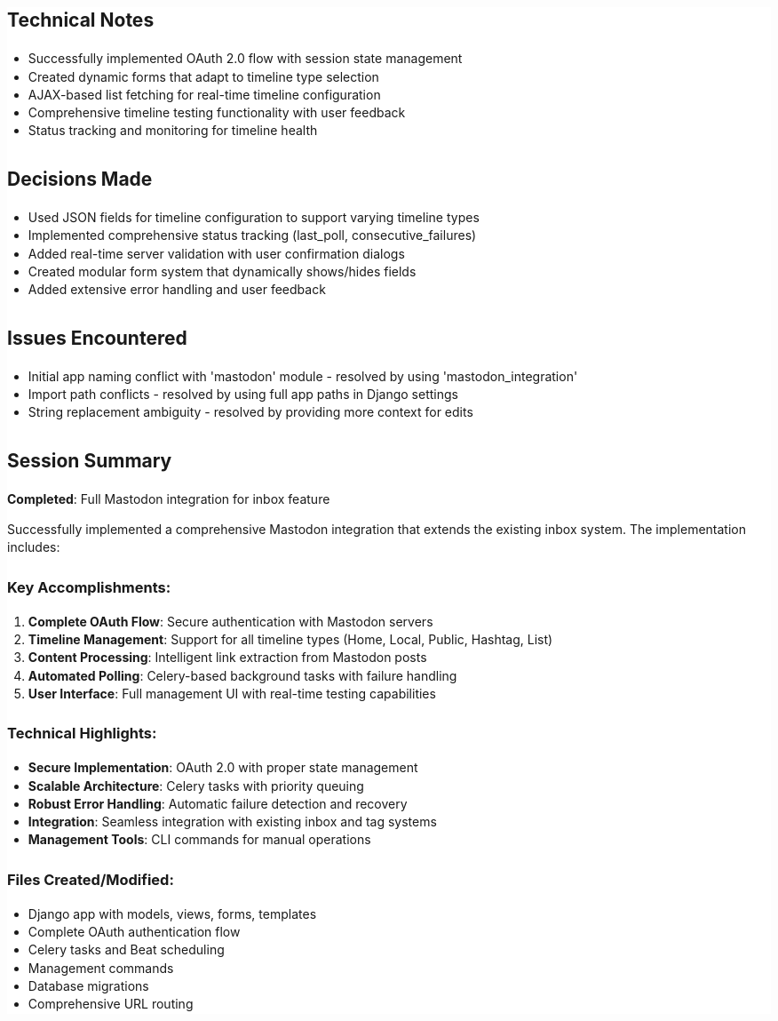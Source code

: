 ## Technical Notes

- Successfully implemented OAuth 2.0 flow with session state management
- Created dynamic forms that adapt to timeline type selection
- AJAX-based list fetching for real-time timeline configuration
- Comprehensive timeline testing functionality with user feedback
- Status tracking and monitoring for timeline health

## Decisions Made

- Used JSON fields for timeline configuration to support varying timeline types
- Implemented comprehensive status tracking (last_poll, consecutive_failures)
- Added real-time server validation with user confirmation dialogs
- Created modular form system that dynamically shows/hides fields
- Added extensive error handling and user feedback

## Issues Encountered

- Initial app naming conflict with 'mastodon' module - resolved by using 'mastodon_integration'
- Import path conflicts - resolved by using full app paths in Django settings
- String replacement ambiguity - resolved by providing more context for edits

## Session Summary

**Completed**: Full Mastodon integration for inbox feature

Successfully implemented a comprehensive Mastodon integration that extends the existing inbox system. The implementation includes:

### Key Accomplishments:
1. **Complete OAuth Flow**: Secure authentication with Mastodon servers
2. **Timeline Management**: Support for all timeline types (Home, Local, Public, Hashtag, List)
3. **Content Processing**: Intelligent link extraction from Mastodon posts
4. **Automated Polling**: Celery-based background tasks with failure handling
5. **User Interface**: Full management UI with real-time testing capabilities

### Technical Highlights:
- **Secure Implementation**: OAuth 2.0 with proper state management
- **Scalable Architecture**: Celery tasks with priority queuing
- **Robust Error Handling**: Automatic failure detection and recovery
- **Integration**: Seamless integration with existing inbox and tag systems
- **Management Tools**: CLI commands for manual operations

### Files Created/Modified:
- Django app with models, views, forms, templates
- Complete OAuth authentication flow
- Celery tasks and Beat scheduling
- Management commands
- Database migrations
- Comprehensive URL routing
